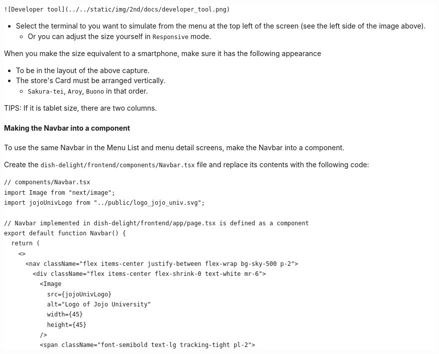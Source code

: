     ![Developer tool](../../static/img/2nd/docs/developer_tool.png)
- Select the terminal to you want to simulate from the menu at the top left of the screen (see the left side of the image above).
  - Or you can adjust the size yourself in `Responsive` mode.

When you make the size equivalent to a smartphone, make sure it has the following appearance

- To be in the layout of the above capture.
- The store's Card must be arranged vertically.
  - `Sakura-tei`, `Aroy`, `Buono` in that order.

TIPS:
If it is tablet size, there are two columns.

#### Making the Navbar into a component

To use the same Navbar in the Menu List and menu detail screens, make the Navbar into a component.

Create the `dish-delight/frontend/components/Navbar.tsx` file and replace its contents with the following code:

```tsx
// components/Navbar.tsx
import Image from "next/image";
import jojoUnivLogo from "../public/logo_jojo_univ.svg";

// Navbar implemented in dish-delight/frontend/app/page.tsx is defined as a component
export default function Navbar() {
  return (
    <>
      <nav className="flex items-center justify-between flex-wrap bg-sky-500 p-2">
        <div className="flex items-center flex-shrink-0 text-white mr-6">
          <Image
            src={jojoUnivLogo}
            alt="Logo of Jojo University"
            width={45}
            height={45}
          />
          <span className="font-semibold text-lg tracking-tight pl-2">
```